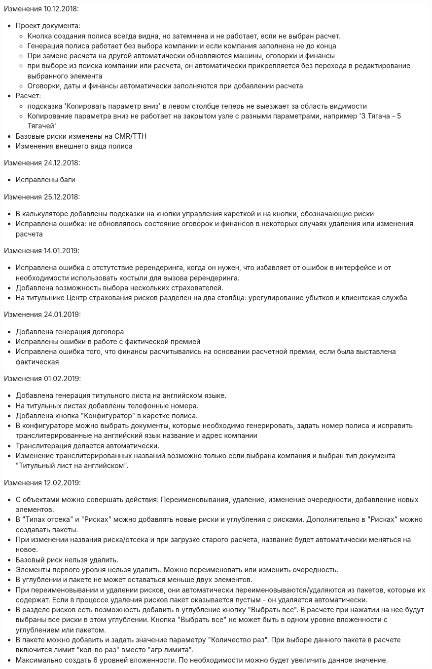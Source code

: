 Изменения 10.12.2018:
 + Проект документа: 
    - Кнопка создания полиса всегда видна, но затемнена и не работает, если не выбран расчет.
    - Генерация полиса работает без выбора компании и если компания заполнена не до конца
    - При замене расчета на другой автоматически обновляются машины, оговорки и финансы
    - при выборе из поиска компании или расчета, он автоматически прикрепляется без перехода в редактирование выбранного элемента
    - Оговорки, даты и финансы автоматически заполняются при добавлении расчета
 + Расчет: 
    - подсказка 'Копировать параметр вниз' в левом столбце теперь не выезжает за область видимости
    - Копирование параметра вниз не работает на закрытом узле с разными параметрами, например '3 Тягача - 5 Тягачей'
 + Базовые риски изменены на CMR/TTH
 + Изменения внешнего вида полиса

Изменения 24.12.2018:
 + Исправлены баги

Изменения 25.12.2018:
 + В калькуляторе добавлены подсказки на кнопки управления кареткой и на кнопки, обозначающие риски
 + Исправлена ошибка: не обновлялось состояние оговорок и финансов в некоторых случаях удаления или изменения расчета

Изменения 14.01.2019:
 + Исправлена ошибка с отстутствие ререндеринга, когда он нужен, что избавляет от ошибок в интерфейсе и от необходимости использовать костыли для вызова ререндеринга.
 + Добавлена возможность выбора нескольких страхователей.
 + На титульнике Центр страхования рисков разделен на два столбца: урегулирование убытков и клиентская служба

Изменения 24.01.2019:
 + Добавлена генерация договора
 + Исправлены ошибки в работе с фактической премией
 + Исправлена ошибка того, что финансы расчитывались на основании расчетной премии, если была выставлена фактическая

Изменения 01.02.2019:
 + Добавлена генерация титульного листа на английском языке.
 + На титульных листах добавлены телефонные номера.
 + Добавлена кнопка "Конфигуратор" в каретке полиса.
 + В конфигураторе можно выбрать документы, которые необходимо генерировать, задать номер полиса и исправить транслитерированные на английский язык название и адрес компании
 + Транслитерация делается автоматически.
 + Изменение транслитерированных названий возможно только если выбрана компания и выбран тип документа "Титульный лист на английском".

Изменения 12.02.2019:
 + С объектами можно совершать действия: Переименовывания, удаление, изменение очередности, добавление новых элементов.
 + В "Типах отсека" и "Рисках" можно добавлять новые риски и углубления с рисками. Дополнительно в "Рисках" можно создавать пакеты.
 + При изменении названия риска/отсека и при загрузке старого расчета, название будет автоматически меняться на новое.
 + Базовый риск нельзя удалить.
 + Элементы первого уровня нельзя удалить. Можно переименовать или изменить очередность. 
 + В углублении и пакете не может оставаться меньше двух элементов.
  + При переименовывании и удалении рисков, они автоматически переименовываются/удаляются из пакетов, которые их содержат. Если в процессе удаления рисков пакет оказывается пустым - он удаляется автоматически.
 + В разделе рисков есть возможность добавить в углубление кнопку "Выбрать все". В расчете при нажатии на нее будут выбраны все риски в этом углублении. Кнопка "Выбрать все" не может быть в одном уровне вложенности с углублением или пакетом.
 + В пакете можно добавить и задать значение параметру "Количество раз". При выборе данного пакета в расчете включится лимит "кол-во раз" вместо "агр лимита".
 + Максимально создать 6 уровней вложенности. По необходимости можно будет увеличить данное значение.